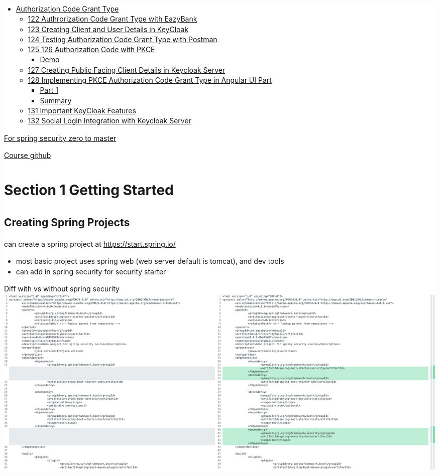 - [Authorization Code Grant Type](#authorization-code-grant-type)
  * [122 Authrorization Code Grant Type with EazyBank](#122-authrorization-code-grant-type-with-eazybank)
  * [123 Creating Client and User Details in KeyCloak](#123-creating-client-and-user-details-in-keycloak)
  * [124 Testing Authorization Code Grant Type with Postman](#124-testing-authorization-code-grant-type-with-postman)
  * [125 126 Authorization Code with PKCE](#125-126-authorization-code-with-pkce)
    + [Demo](#demo-4)
  * [127 Creating Public Facing Client Details in Keycloak Server](#127-creating-public-facing-client-details-in-keycloak-server)
  * [128 Implementing PKCE Authorization Code Grant Type in Angular UI Part](#128-implementing-pkce-authorization-code-grant-type-in-angular-ui-part)
    + [Part 1](#part-1)
    + [Summary](#summary)
  * [131 Important KeyCloak Features](#131-important-keycloak-features)
  * [132 Social Login Integration with Keycloak Server](#132-social-login-integration-with-keycloak-server)

[For spring security zero to master](https://www.udemy.com/course/spring-security-zero-to-master/?src=sac&kw=spring+security+zero+to+master)

[Course github](https://github.com/eazybytes/springsecurity6)


# Section 1 Getting Started #

## Creating Spring Projects ##
can create a spring project at https://start.spring.io/
- most basic project uses spring web (web server default is tomcat), and dev tools
- can add in spring security for security starter

Diff with vs without spring security
![spring security](./images/diff_with_spring_security.png)
